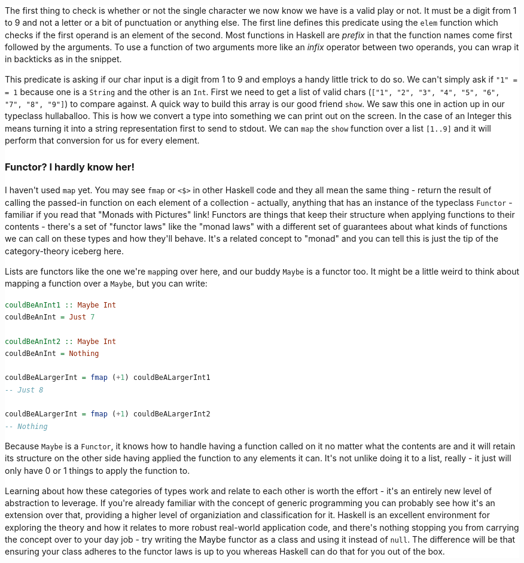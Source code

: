 The first thing to check is whether or not the single character we now know we have is a valid play or not.  It must be a digit from 1 to 9 and not a letter or a bit of punctuation or anything else.  The first line defines this predicate using the `elem` function which checks if the first operand is an element of the second.  Most functions in Haskell are *prefix* in that the function names come first followed by the arguments.  To use a function of two arguments more like an *infix* operator between two operands, you can wrap it in backticks as in the snippet.

This predicate is asking if our char input is a digit from 1 to 9 and employs a handy little trick to do so.  We can't simply ask if `"1" == 1` because one is a `String` and the other is an `Int`.  First we need to get a list of valid chars (`["1", "2", "3", "4", "5", "6", "7", "8", "9"]`) to compare against.  A quick way to build this array is our good friend `show`.  We saw this one in action up in our typeclass hullaballoo.  This is how we convert a type into something we can print out on the screen.  In the case of an Integer this means turning it into a string representation first to send to stdout.  We can `map` the `show` function over a list `[1..9]` and it will perform that conversion for us for every element.

### Functor?  I hardly know her!

I haven't used `map` yet.  You may see `fmap` or `<$>` in other Haskell code and they all mean the same thing - return the result of calling the passed-in function on each element of a collection - actually, anything that has an instance of the typeclass `Functor` - familiar if you read that "Monads with Pictures" link!  Functors are things that keep their structure when applying functions to their contents - there's a set of "functor laws" like the "monad laws" with a different set of guarantees about what kinds of functions we can call on these types and how they'll behave.  It's a related concept to "monad" and you can tell this is just the tip of the category-theory iceberg here.

Lists are functors like the one we're `map`ping over here, and our buddy `Maybe` is a functor too.  It might be a little weird to think about mapping a function over a `Maybe`, but you can write:

```haskell
couldBeAnInt1 :: Maybe Int
couldBeAnInt = Just 7

couldBeAnInt2 :: Maybe Int
couldBeAnInt = Nothing

couldBeALargerInt = fmap (+1) couldBeALargerInt1
-- Just 8

couldBeALargerInt = fmap (+1) couldBeALargerInt2
-- Nothing
```

Because `Maybe` is a `Functor`, it knows how to handle having a function called on it no matter what the contents are and it will retain its structure on the other side having applied the function to any elements it can.  It's not unlike doing it to a list, really - it just will only have 0 or 1 things to apply the function to.

Learning about how these categories of types work and relate to each other is worth the effort - it's an entirely new level of abstraction to leverage.  If you're already familiar with the concept of generic programming you can probably see how it's an extension over that, providing a higher level of organiziation and classification for it.  Haskell is an excellent environment for exploring the theory and how it relates to more robust real-world application code, and there's nothing stopping you from carrying the concept over to your day job - try writing the Maybe<T> functor as a class and using it instead of `null`.  The difference will be that ensuring your class adheres to the functor laws is up to you whereas Haskell can do that for you out of the box.
